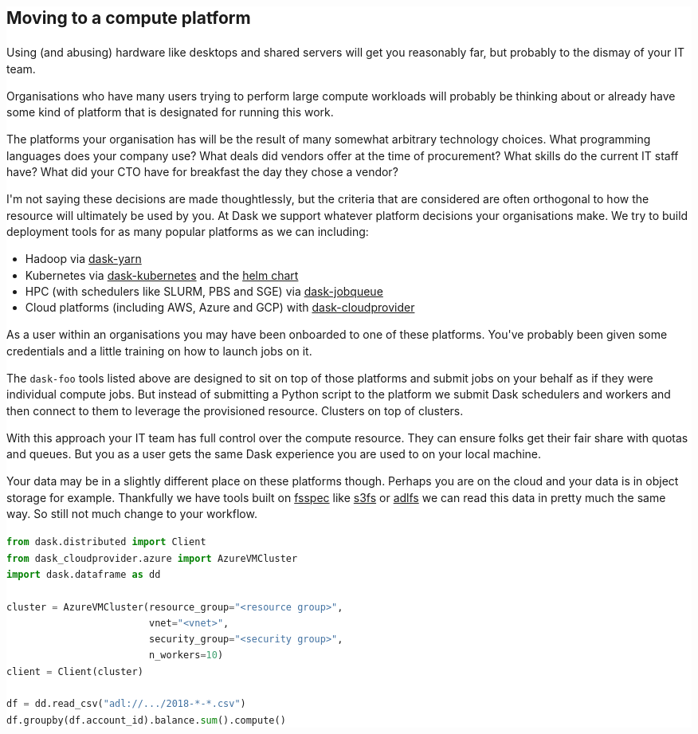 ## Moving to a compute platform

Using (and abusing) hardware like desktops and shared servers will get you reasonably far, but probably to the dismay of your IT team.

Organisations who have many users trying to perform large compute workloads will probably be thinking about or already have some kind of platform that is designated for running this work.

The platforms your organisation has will be the result of many somewhat arbitrary technology choices. What programming languages does your company use? What deals did vendors offer at the time of procurement? What skills do the current IT staff have? What did your CTO have for breakfast the day they chose a vendor?

I'm not saying these decisions are made thoughtlessly, but the criteria that are considered are often orthogonal to how the resource will ultimately be used by you. At Dask we support whatever platform decisions your organisations make. We try to build deployment tools for as many popular platforms as we can including:

- Hadoop via [dask-yarn](https://github.com/dask/dask-yarn)
- Kubernetes via [dask-kubernetes](https://github.com/dask/dask-kubernetes) and the [helm chart](https://github.com/dask/helm-chart)
- HPC (with schedulers like SLURM, PBS and SGE) via [dask-jobqueue](https://github.com/dask/dask-jobqueue)
- Cloud platforms (including AWS, Azure and GCP) with [dask-cloudprovider](https://github.com/dask/dask-cloudprovider)

As a user within an organisations you may have been onboarded to one of these platforms. You've probably been given some credentials and a little training on how to launch jobs on it.

The `dask-foo` tools listed above are designed to sit on top of those platforms and submit jobs on your behalf as if they were individual compute jobs. But instead of submitting a Python script to the platform we submit Dask schedulers and workers and then connect to them to leverage the provisioned resource. Clusters on top of clusters.

With this approach your IT team has full control over the compute resource. They can ensure folks get their fair share with quotas and queues. But you as a user gets the same Dask experience you are used to on your local machine.

Your data may be in a slightly different place on these platforms though. Perhaps you are on the cloud and your data is in object storage for example. Thankfully we have tools built on [fsspec](https://filesystem-spec.readthedocs.io/en/latest/) like [s3fs](https://github.com/dask/s3fs) or [adlfs](https://pypi.org/project/adlfs/) we can read this data in pretty much the same way. So still not much change to your workflow.

```python
from dask.distributed import Client
from dask_cloudprovider.azure import AzureVMCluster
import dask.dataframe as dd

cluster = AzureVMCluster(resource_group="<resource group>",
                         vnet="<vnet>",
                         security_group="<security group>",
                         n_workers=10)
client = Client(cluster)

df = dd.read_csv("adl://.../2018-*-*.csv")
df.groupby(df.account_id).balance.sum().compute()
```
